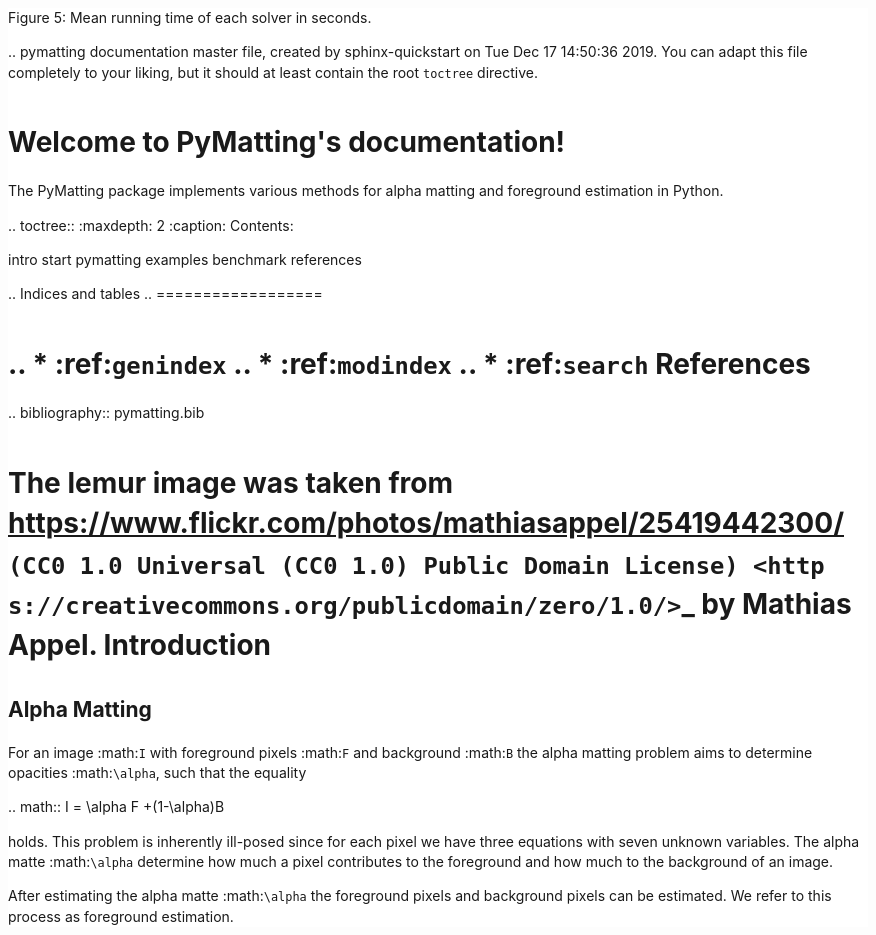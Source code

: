    Figure 5: Mean running time of each solver in seconds.
   
.. pymatting documentation master file, created by
   sphinx-quickstart on Tue Dec 17 14:50:36 2019.
   You can adapt this file completely to your liking, but it should at least
   contain the root `toctree` directive.

Welcome to PyMatting's documentation!
=====================================

The PyMatting package implements various methods for alpha matting and foreground estimation in Python.

.. toctree::
   :maxdepth: 2
   :caption: Contents:

   intro
   start
   pymatting
   examples
   benchmark
   references
   

.. Indices and tables
.. ==================

.. * :ref:`genindex`
.. * :ref:`modindex`
.. * :ref:`search`
References
===========

.. bibliography:: pymatting.bib

		  
The lemur image was taken from https://www.flickr.com/photos/mathiasappel/25419442300/ `(CC0 1.0 Universal (CC0 1.0) Public Domain License) <https://creativecommons.org/publicdomain/zero/1.0/>`_ by Mathias Appel.
Introduction
============

Alpha Matting
-------------

For an image :math:`I` with foreground pixels :math:`F` and background :math:`B` the alpha matting problem aims to determine opacities :math:`\alpha`, such that the equality

.. math::
   I = \alpha F +(1-\alpha)B
   
holds. This problem is inherently ill-posed since for each pixel we have three equations with seven unknown variables. The alpha matte :math:`\alpha` determine how much a pixel contributes to the foreground and how much to the background of an image.

After estimating the alpha matte :math:`\alpha` the foreground pixels and background pixels can be estimated. We refer to this process as foreground estimation.
